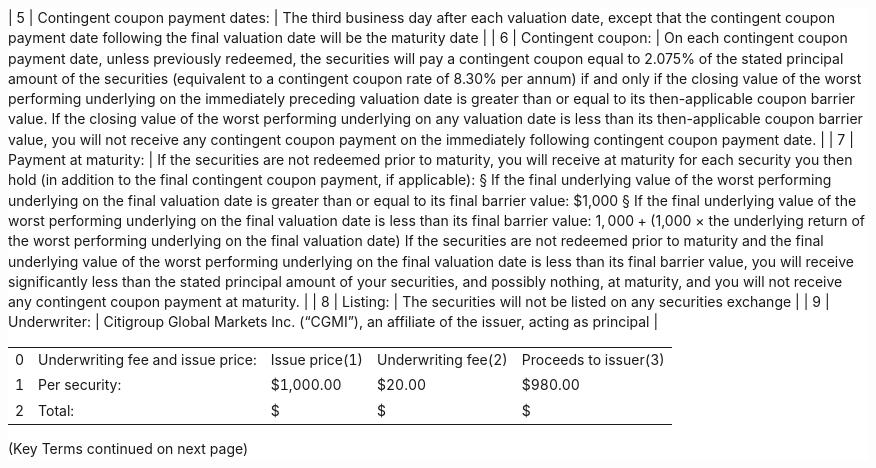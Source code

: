 |  5 | Contingent coupon payment dates: | The third business day after each valuation date, except that the contingent coupon payment date following the final valuation date will be the maturity date                                                                                                                                                                                                                                                                                                                                                                                                                                                                                                                                                                                                                                                                                                                                                                                                                             |
|  6 | Contingent coupon:               | On each contingent coupon payment date, unless previously redeemed, the securities will pay a contingent coupon equal to 2.075% of the stated principal amount of the securities (equivalent to a contingent coupon rate of 8.30% per annum) if and only if the closing value of the worst performing underlying on the immediately preceding valuation date is greater than or equal to its then-applicable coupon barrier value. If the closing value of the worst performing underlying on any valuation date is less than its then-applicable coupon barrier value, you will not receive any contingent coupon payment on the immediately following contingent coupon payment date.                                                                                                                                                                                                                                                                                                   |
|  7 | Payment at maturity:             | If the securities are not redeemed prior to maturity, you will receive at maturity for each security you then hold (in addition to the final contingent coupon payment, if applicable): § If the final underlying value of the worst performing underlying on the final valuation date is greater than or equal to its final barrier value: $1,000 § If the final underlying value of the worst performing underlying on the final valuation date is less than its final barrier value: $1,000 + ($1,000 × the underlying return of the worst performing underlying on the final valuation date) If the securities are not redeemed prior to maturity and the final underlying value of the worst performing underlying on the final valuation date is less than its final barrier value, you will receive significantly less than the stated principal amount of your securities, and possibly nothing, at maturity, and you will not receive any contingent coupon payment at maturity. |
|  8 | Listing:                         | The securities will not be listed on any securities exchange                                                                                                                                                                                                                                                                                                                                                                                                                                                                                                                                                                                                                                                                                                                                                                                                                                                                                                                              |
|  9 | Underwriter:                     | Citigroup Global Markets Inc. (“CGMI”), an affiliate of the issuer, acting as principal                                                                                                                                                                                                                                                                                                                                                                                                                                                                                                                                                                                                                                                                                                                                                                                                                                                                                                   |
 
|    |                                   |                |                     |                       |
|---:|:----------------------------------|:---------------|:--------------------|:----------------------|
|  0 | Underwriting fee and issue price: | Issue price(1) | Underwriting fee(2) | Proceeds to issuer(3) |
|  1 | Per security:                     | $1,000.00      | $20.00              | $980.00               |
|  2 | Total:                            | $              | $                   | $                     |

 (Key Terms continued on next page)